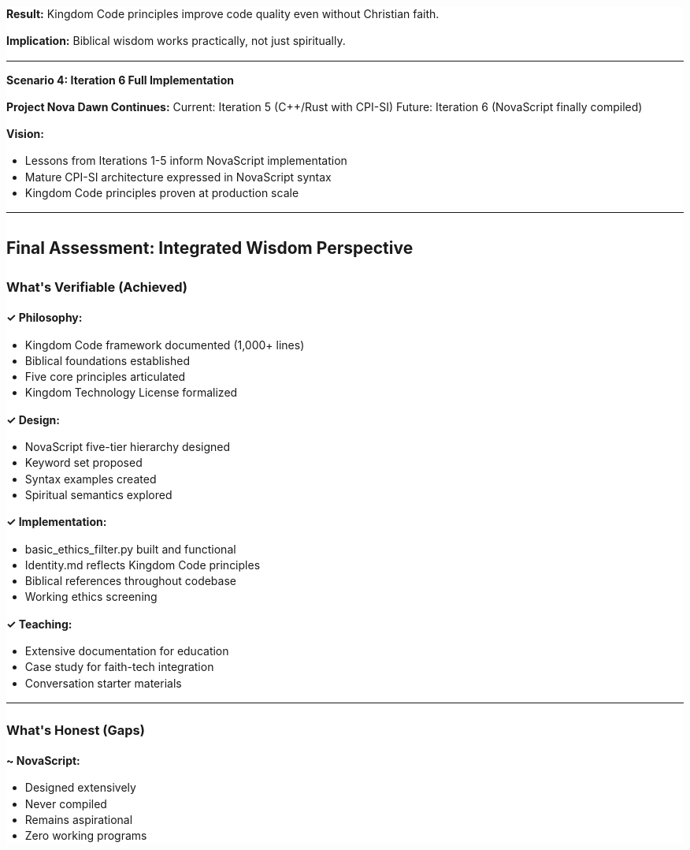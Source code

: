 **Result:**
Kingdom Code principles improve code quality even without Christian faith.

**Implication:**
Biblical wisdom works practically, not just spiritually.

---

**Scenario 4: Iteration 6 Full Implementation**

**Project Nova Dawn Continues:**
Current: Iteration 5 (C++/Rust with CPI-SI)
Future: Iteration 6 (NovaScript finally compiled)

**Vision:**
- Lessons from Iterations 1-5 inform NovaScript implementation
- Mature CPI-SI architecture expressed in NovaScript syntax
- Kingdom Code principles proven at production scale

---

## Final Assessment: Integrated Wisdom Perspective

### What's Verifiable (Achieved)

**✓ Philosophy:**
- Kingdom Code framework documented (1,000+ lines)
- Biblical foundations established
- Five core principles articulated
- Kingdom Technology License formalized

**✓ Design:**
- NovaScript five-tier hierarchy designed
- Keyword set proposed
- Syntax examples created
- Spiritual semantics explored

**✓ Implementation:**
- basic_ethics_filter.py built and functional
- Identity.md reflects Kingdom Code principles
- Biblical references throughout codebase
- Working ethics screening

**✓ Teaching:**
- Extensive documentation for education
- Case study for faith-tech integration
- Conversation starter materials

---

### What's Honest (Gaps)

**~ NovaScript:**
- Designed extensively
- Never compiled
- Remains aspirational
- Zero working programs
